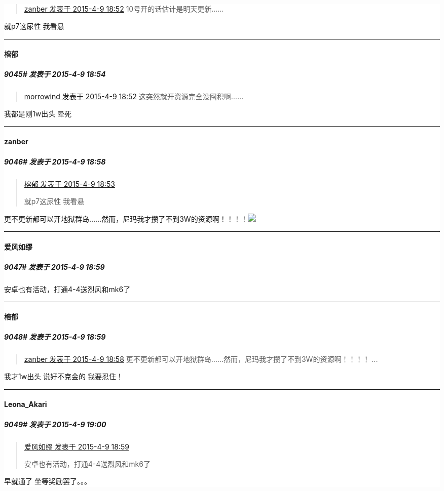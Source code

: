 <blockquote><a href="httphttps://bbs.saraba1st.com/2b/forum.php?mod=redirect&amp;amp;goto=findpost&amp;amp;pid=28619404&amp;amp;ptid=1065797" target="_blank">zanber 发表于 2015-4-9 18:52</a>
10号开的话估计是明天更新……</blockquote>
就p7这尿性 我看悬

*****

####  榕郁  
##### 9045#       发表于 2015-4-9 18:54

<blockquote><a href="httphttps://bbs.saraba1st.com/2b/forum.php?mod=redirect&amp;amp;goto=findpost&amp;amp;pid=28619406&amp;amp;ptid=1065797" target="_blank">morrowind 发表于 2015-4-9 18:52</a>
这突然就开资源完全没囤积啊……</blockquote>
我都是刚1w出头 晕死

*****

####  zanber  
##### 9046#       发表于 2015-4-9 18:58

<blockquote><a href="httphttps://bbs.saraba1st.com/2b/forum.php?mod=redirect&amp;goto=findpost&amp;pid=28619417&amp;ptid=1065797" target="_blank">榕郁 发表于 2015-4-9 18:53</a>

就p7这尿性 我看悬</blockquote>
更不更新都可以开地狱群岛……然而，尼玛我才攒了不到3W的资源啊！！！！<img src="https://static.saraba1st.com/image/smiley/face/149.gif" referrerpolicy="no-referrer">

*****

####  爱风如缪  
##### 9047#       发表于 2015-4-9 18:59

安卓也有活动，打通4-4送烈风和mk6了

*****

####  榕郁  
##### 9048#       发表于 2015-4-9 18:59

<blockquote><a href="httphttps://bbs.saraba1st.com/2b/forum.php?mod=redirect&amp;amp;goto=findpost&amp;amp;pid=28619446&amp;amp;ptid=1065797" target="_blank">zanber 发表于 2015-4-9 18:58</a>
更不更新都可以开地狱群岛……然而，尼玛我才攒了不到3W的资源啊！！！！ ...</blockquote>
我才1w出头 说好不克金的 我要忍住！

*****

####  Leona_Akari  
##### 9049#       发表于 2015-4-9 19:00

<blockquote><a href="httphttps://bbs.saraba1st.com/2b/forum.php?mod=redirect&amp;goto=findpost&amp;pid=28619452&amp;ptid=1065797" target="_blank">爱风如缪 发表于 2015-4-9 18:59</a>

安卓也有活动，打通4-4送烈风和mk6了</blockquote>
早就通了 坐等奖励罢了。。。
